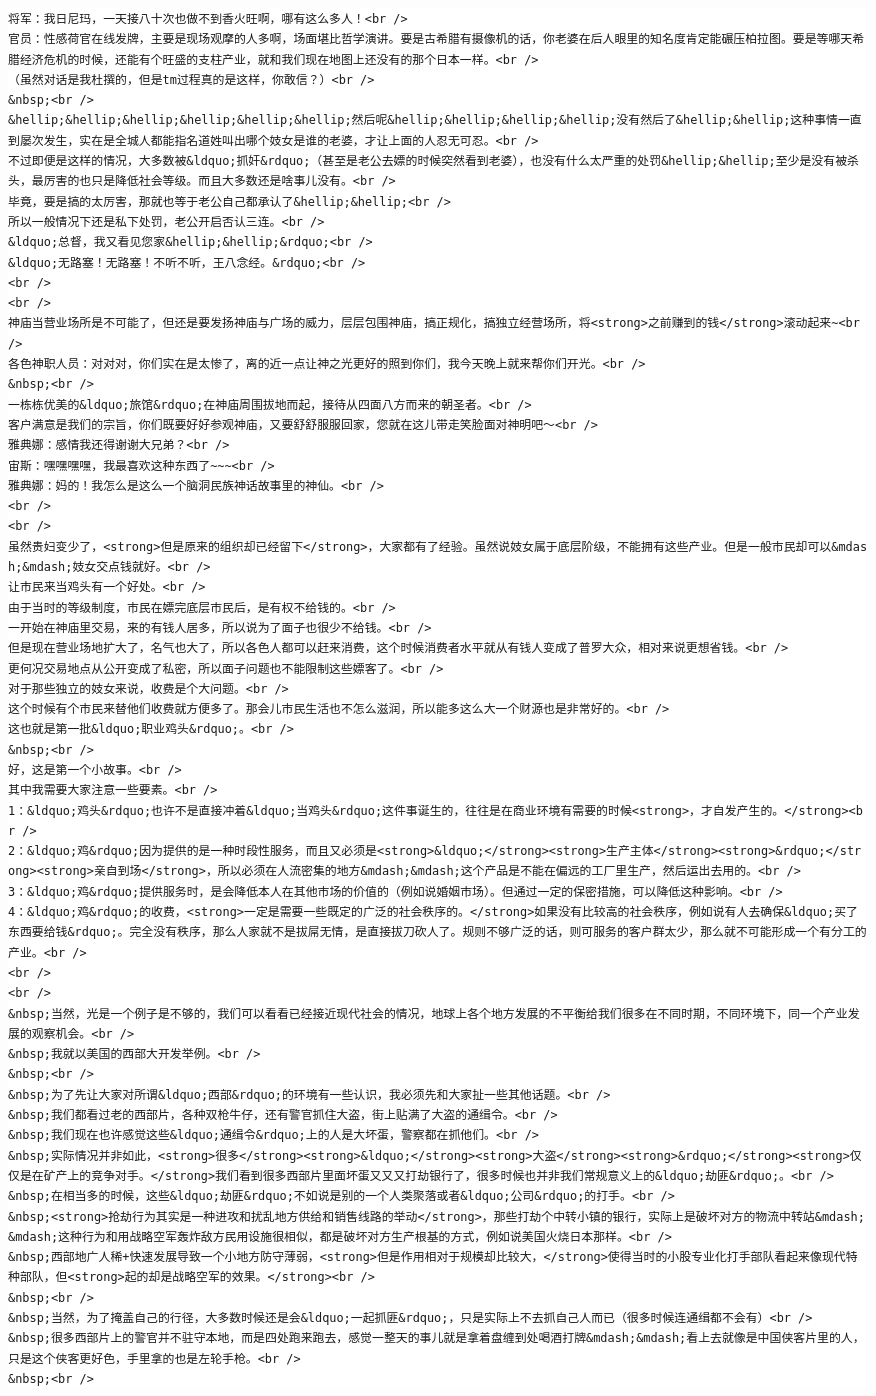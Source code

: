 	将军：我日尼玛，一天接八十次也做不到香火旺啊，哪有这么多人！<br />
	官员：性感荷官在线发牌，主要是现场观摩的人多啊，场面堪比哲学演讲。要是古希腊有摄像机的话，你老婆在后人眼里的知名度肯定能碾压柏拉图。要是等哪天希腊经济危机的时候，还能有个旺盛的支柱产业，就和我们现在地图上还没有的那个日本一样。<br />
	（虽然对话是我杜撰的，但是tm过程真的是这样，你敢信？）<br />
	&nbsp;<br />
	&hellip;&hellip;&hellip;&hellip;&hellip;&hellip;然后呢&hellip;&hellip;&hellip;&hellip;没有然后了&hellip;&hellip;这种事情一直到屡次发生，实在是全城人都能指名道姓叫出哪个妓女是谁的老婆，才让上面的人忍无可忍。<br />
	不过即便是这样的情况，大多数被&ldquo;抓奸&rdquo;（甚至是老公去嫖的时候突然看到老婆），也没有什么太严重的处罚&hellip;&hellip;至少是没有被杀头，最厉害的也只是降低社会等级。而且大多数还是啥事儿没有。<br />
	毕竟，要是搞的太厉害，那就也等于老公自己都承认了&hellip;&hellip;<br />
	所以一般情况下还是私下处罚，老公开启否认三连。<br />
	&ldquo;总督，我又看见您家&hellip;&hellip;&rdquo;<br />
	&ldquo;无路塞！无路塞！不听不听，王八念经。&rdquo;<br />
	<br />
	<br />
	神庙当营业场所是不可能了，但还是要发扬神庙与广场的威力，层层包围神庙，搞正规化，搞独立经营场所，将<strong>之前赚到的钱</strong>滚动起来~<br />
	各色神职人员：对对对，你们实在是太惨了，离的近一点让神之光更好的照到你们，我今天晚上就来帮你们开光。<br />
	&nbsp;<br />
	一栋栋优美的&ldquo;旅馆&rdquo;在神庙周围拔地而起，接待从四面八方而来的朝圣者。<br />
	客户满意是我们的宗旨，你们既要好好参观神庙，又要舒舒服服回家，您就在这儿带走笑脸面对神明吧～<br />
	雅典娜：感情我还得谢谢大兄弟？<br />
	宙斯：嘿嘿嘿嘿，我最喜欢这种东西了~~~<br />
	雅典娜：妈的！我怎么是这么一个脑洞民族神话故事里的神仙。<br />
	<br />
	<br />
	虽然贵妇变少了，<strong>但是原来的组织却已经留下</strong>，大家都有了经验。虽然说妓女属于底层阶级，不能拥有这些产业。但是一般市民却可以&mdash;&mdash;妓女交点钱就好。<br />
	让市民来当鸡头有一个好处。<br />
	由于当时的等级制度，市民在嫖完底层市民后，是有权不给钱的。<br />
	一开始在神庙里交易，来的有钱人居多，所以说为了面子也很少不给钱。<br />
	但是现在营业场地扩大了，名气也大了，所以各色人都可以赶来消费，这个时候消费者水平就从有钱人变成了普罗大众，相对来说更想省钱。<br />
	更何况交易地点从公开变成了私密，所以面子问题也不能限制这些嫖客了。<br />
	对于那些独立的妓女来说，收费是个大问题。<br />
	这个时候有个市民来替他们收费就方便多了。那会儿市民生活也不怎么滋润，所以能多这么大一个财源也是非常好的。<br />
	这也就是第一批&ldquo;职业鸡头&rdquo;。<br />
	&nbsp;<br />
	好，这是第一个小故事。<br />
	其中我需要大家注意一些要素。<br />
	1：&ldquo;鸡头&rdquo;也许不是直接冲着&ldquo;当鸡头&rdquo;这件事诞生的，往往是在商业环境有需要的时候<strong>，才自发产生的。</strong><br />
	2：&ldquo;鸡&rdquo;因为提供的是一种时段性服务，而且又必须是<strong>&ldquo;</strong><strong>生产主体</strong><strong>&rdquo;</strong><strong>亲自到场</strong>，所以必须在人流密集的地方&mdash;&mdash;这个产品是不能在偏远的工厂里生产，然后运出去用的。<br />
	3：&ldquo;鸡&rdquo;提供服务时，是会降低本人在其他市场的价值的（例如说婚姻市场）。但通过一定的保密措施，可以降低这种影响。<br />
	4：&ldquo;鸡&rdquo;的收费，<strong>一定是需要一些既定的广泛的社会秩序的。</strong>如果没有比较高的社会秩序，例如说有人去确保&ldquo;买了东西要给钱&rdquo;。完全没有秩序，那么人家就不是拔屌无情，是直接拔刀砍人了。规则不够广泛的话，则可服务的客户群太少，那么就不可能形成一个有分工的产业。<br />
	<br />
	<br />
	&nbsp;当然，光是一个例子是不够的，我们可以看看已经接近现代社会的情况，地球上各个地方发展的不平衡给我们很多在不同时期，不同环境下，同一个产业发展的观察机会。<br />
	&nbsp;我就以美国的西部大开发举例。<br />
	&nbsp;<br />
	&nbsp;为了先让大家对所谓&ldquo;西部&rdquo;的环境有一些认识，我必须先和大家扯一些其他话题。<br />
	&nbsp;我们都看过老的西部片，各种双枪牛仔，还有警官抓住大盗，街上贴满了大盗的通缉令。<br />
	&nbsp;我们现在也许感觉这些&ldquo;通缉令&rdquo;上的人是大坏蛋，警察都在抓他们。<br />
	&nbsp;实际情况并非如此，<strong>很多</strong><strong>&ldquo;</strong><strong>大盗</strong><strong>&rdquo;</strong><strong>仅仅是在矿产上的竞争对手。</strong>我们看到很多西部片里面坏蛋又又又打劫银行了，很多时候也并非我们常规意义上的&ldquo;劫匪&rdquo;。<br />
	&nbsp;在相当多的时候，这些&ldquo;劫匪&rdquo;不如说是别的一个人类聚落或者&ldquo;公司&rdquo;的打手。<br />
	&nbsp;<strong>抢劫行为其实是一种进攻和扰乱地方供给和销售线路的举动</strong>，那些打劫个中转小镇的银行，实际上是破坏对方的物流中转站&mdash;&mdash;这种行为和用战略空军轰炸敌方民用设施很相似，都是破坏对方生产根基的方式，例如说美国火烧日本那样。<br />
	&nbsp;西部地广人稀+快速发展导致一个小地方防守薄弱，<strong>但是作用相对于规模却比较大，</strong>使得当时的小股专业化打手部队看起来像现代特种部队，但<strong>起的却是战略空军的效果。</strong><br />
	&nbsp;<br />
	&nbsp;当然，为了掩盖自己的行径，大多数时候还是会&ldquo;一起抓匪&rdquo;，只是实际上不去抓自己人而已（很多时候连通缉都不会有）<br />
	&nbsp;很多西部片上的警官并不驻守本地，而是四处跑来跑去，感觉一整天的事儿就是拿着盘缠到处喝酒打牌&mdash;&mdash;看上去就像是中国侠客片里的人，只是这个侠客更好色，手里拿的也是左轮手枪。<br />
	&nbsp;<br />